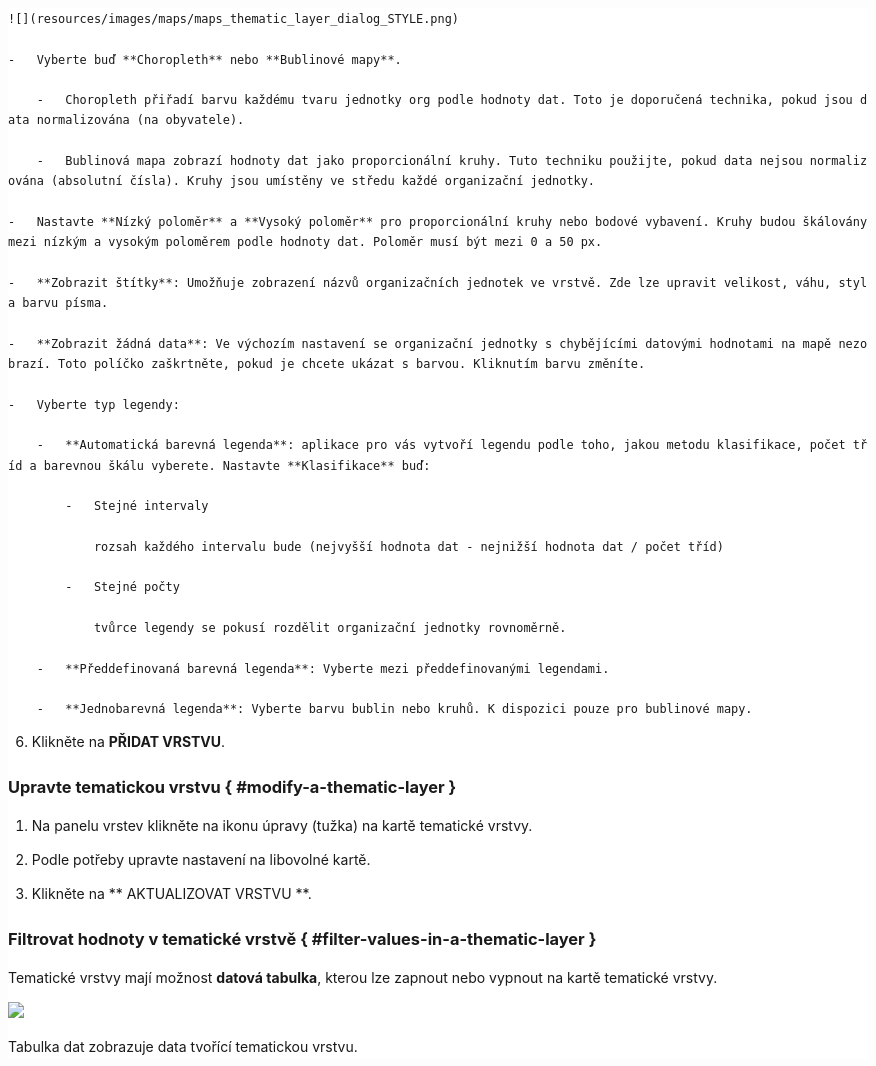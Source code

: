     ![](resources/images/maps/maps_thematic_layer_dialog_STYLE.png)

    -   Vyberte buď **Choropleth** nebo **Bublinové mapy**.

        -   Choropleth přiřadí barvu každému tvaru jednotky org podle hodnoty dat. Toto je doporučená technika, pokud jsou data normalizována (na obyvatele).

        -   Bublinová mapa zobrazí hodnoty dat jako proporcionální kruhy. Tuto techniku použijte, pokud data nejsou normalizována (absolutní čísla). Kruhy jsou umístěny ve středu každé organizační jednotky.

    -   Nastavte **Nízký poloměr** a **Vysoký poloměr** pro proporcionální kruhy nebo bodové vybavení. Kruhy budou škálovány mezi nízkým a vysokým poloměrem podle hodnoty dat. Poloměr musí být mezi 0 a 50 px.

    -   **Zobrazit štítky**: Umožňuje zobrazení názvů organizačních jednotek ve vrstvě. Zde lze upravit velikost, váhu, styl a barvu písma.

    -   **Zobrazit žádná data**: Ve výchozím nastavení se organizační jednotky s chybějícími datovými hodnotami na mapě nezobrazí. Toto políčko zaškrtněte, pokud je chcete ukázat s barvou. Kliknutím barvu změníte.

    -   Vyberte typ legendy:

        -   **Automatická barevná legenda**: aplikace pro vás vytvoří legendu podle toho, jakou metodu klasifikace, počet tříd a barevnou škálu vyberete. Nastavte **Klasifikace** buď:

            -   Stejné intervaly

                rozsah každého intervalu bude (nejvyšší hodnota dat - nejnižší hodnota dat / počet tříd)

            -   Stejné počty

                tvůrce legendy se pokusí rozdělit organizační jednotky rovnoměrně.

        -   **Předdefinovaná barevná legenda**: Vyberte mezi předdefinovanými legendami.

        -   **Jednobarevná legenda**: Vyberte barvu bublin nebo kruhů. K dispozici pouze pro bublinové mapy.

6.  Klikněte na **PŘIDAT VRSTVU**.

### Upravte tematickou vrstvu { #modify-a-thematic-layer }

1.  Na panelu vrstev klikněte na ikonu úpravy (tužka) na kartě tematické vrstvy.

2.  Podle potřeby upravte nastavení na libovolné kartě.

3.  Klikněte na ** AKTUALIZOVAT VRSTVU **.

### Filtrovat hodnoty v tematické vrstvě { #filter-values-in-a-thematic-layer }

Tematické vrstvy mají možnost **datová tabulka**, kterou lze zapnout nebo vypnout na kartě tematické vrstvy.

![](resources/images/maps/maps_thematic_layer_data_table.png)

Tabulka dat zobrazuje data tvořící tematickou vrstvu.
